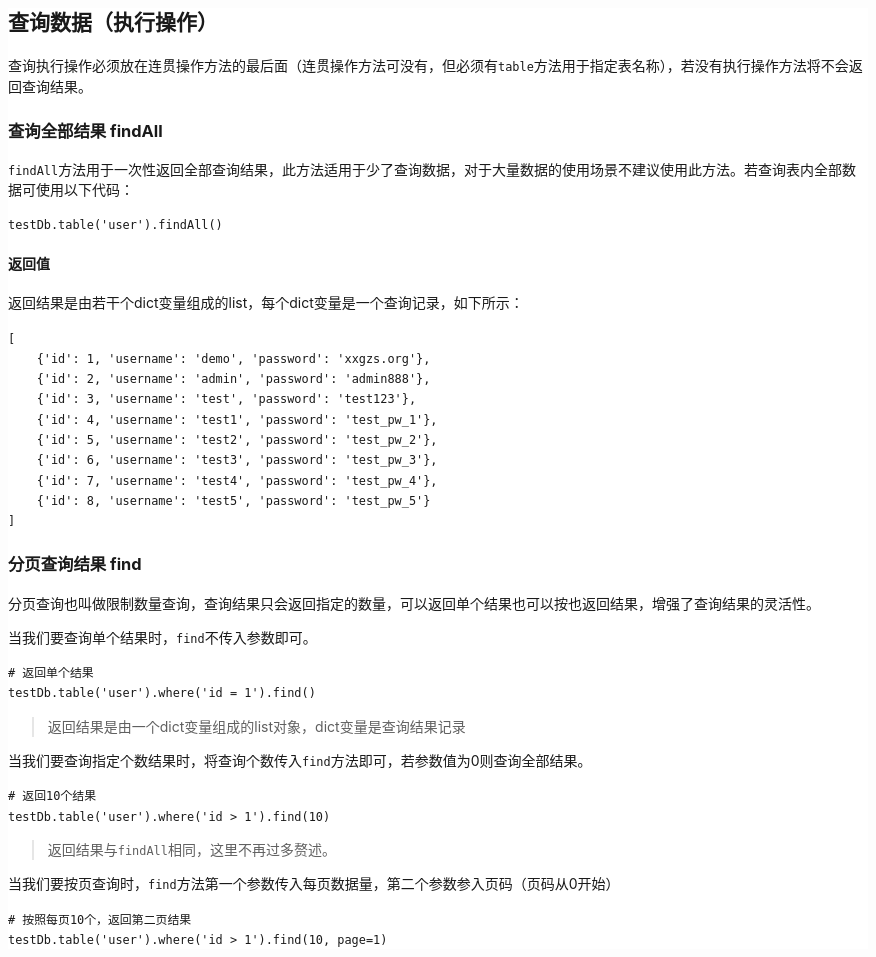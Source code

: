 ```
```

## 查询数据（执行操作）

查询执行操作必须放在连贯操作方法的最后面（连贯操作方法可没有，但必须有`table`方法用于指定表名称），若没有执行操作方法将不会返回查询结果。

### 查询全部结果 findAll
`findAll`方法用于一次性返回全部查询结果，此方法适用于少了查询数据，对于大量数据的使用场景不建议使用此方法。若查询表内全部数据可使用以下代码：

```
testDb.table('user').findAll()
```

#### 返回值

返回结果是由若干个dict变量组成的list，每个dict变量是一个查询记录，如下所示：

```
[
    {'id': 1, 'username': 'demo', 'password': 'xxgzs.org'}, 
    {'id': 2, 'username': 'admin', 'password': 'admin888'}, 
    {'id': 3, 'username': 'test', 'password': 'test123'}, 
    {'id': 4, 'username': 'test1', 'password': 'test_pw_1'}, 
    {'id': 5, 'username': 'test2', 'password': 'test_pw_2'}, 
    {'id': 6, 'username': 'test3', 'password': 'test_pw_3'}, 
    {'id': 7, 'username': 'test4', 'password': 'test_pw_4'}, 
    {'id': 8, 'username': 'test5', 'password': 'test_pw_5'}
]
```

### 分页查询结果 find

分页查询也叫做限制数量查询，查询结果只会返回指定的数量，可以返回单个结果也可以按也返回结果，增强了查询结果的灵活性。

当我们要查询单个结果时，`find`不传入参数即可。

```
# 返回单个结果
testDb.table('user').where('id = 1').find()
```

> 返回结果是由一个dict变量组成的list对象，dict变量是查询结果记录

当我们要查询指定个数结果时，将查询个数传入`find`方法即可，若参数值为0则查询全部结果。

```
# 返回10个结果
testDb.table('user').where('id > 1').find(10)
```

> 返回结果与`findAll`相同，这里不再过多赘述。

当我们要按页查询时，`find`方法第一个参数传入每页数据量，第二个参数参入页码（页码从0开始）

```
# 按照每页10个，返回第二页结果
testDb.table('user').where('id > 1').find(10, page=1)
```
